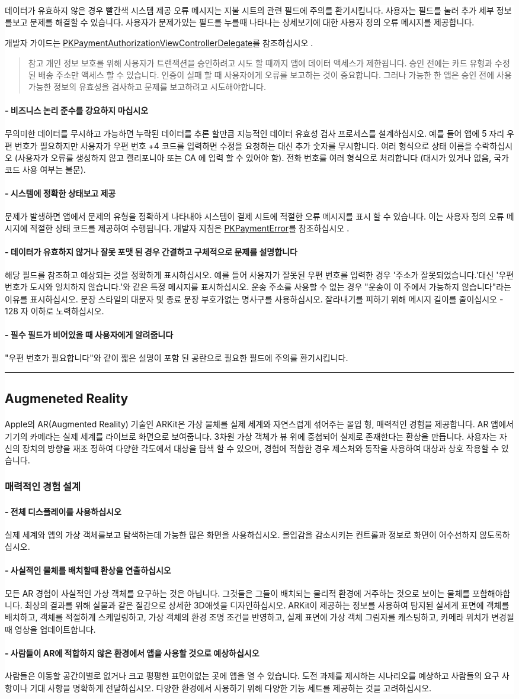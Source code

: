 
데이터가 유효하지 않은 경우 빨간색 시스템 제공 오류 메시지는 지불 시트의 관련 필드에 주의를 환기시킵니다. 사용자는 필드를 눌러 추가 세부 정보를보고 문제를 해결할 수 있습니다. 사용자가 문제가있는 필드를 누를때 나타나는 상세보기에 대한 사용자 정의 오류 메시지를 제공합니다.

개발자 가이드는 [PKPaymentAuthorizationViewControllerDelegate](https://developer.apple.com/documentation/passkit/pkpaymentauthorizationviewcontrollerdelegate)를 참조하십시오 .

> 참고
> 개인 정보 보호를 위해 사용자가 트랜잭션을 승인하려고 시도 할 때까지 앱에 데이터 액세스가 제한됩니다. 승인 전에는 카드 유형과 수정된 배송 주소만 액세스 할 수 있습니다. 인증이 실패 할 때 사용자에게 오류를 보고하는 것이 중요합니다. 그러나 가능한 한 앱은 승인 전에 사용 가능한 정보의 유효성을 검사하고 문제를 보고하려고 시도해야합니다.

#### - 비즈니스 논리 준수를 강요하지 마십시오

무의미한 데이터를 무시하고 가능하면 누락된 데이터를 추론 할만큼 지능적인 데이터 유효성 검사 프로세스를 설계하십시오. 예를 들어 앱에 5 자리 우편 번호가 필요하지만 사용자가 우편 번호 +4 코드를 입력하면 수정을 요청하는 대신 추가 숫자를 무시합니다. 여러 형식으로 상태 이름을 수락하십시오 (사용자가 오류를 생성하지 않고 캘리포니아 또는 CA 에 입력 할 수 있어야 함). 전화 번호를 여러 형식으로 처리합니다 (대시가 있거나 없음, 국가 코드 사용 여부는 불문).

#### - 시스템에 정확한 상태보고 제공

문제가 발생하면 앱에서 문제의 유형을 정확하게 나타내야 시스템이 결제 시트에 적절한 오류 메시지를 표시 할 수 있습니다. 이는 사용자 정의 오류 메시지에 적절한 상태 코드를 제공하여 수행됩니다. 개발자 지침은 [PKPaymentError](https://developer.apple.com/documentation/passkit/pkpaymenterror)를 참조하십시오 .

#### - 데이터가 유효하지 않거나 잘못 포맷 된 경우 간결하고 구체적으로 문제를 설명합니다

해당 필드를 참조하고 예상되는 것을 정확하게 표시하십시오. 예를 들어 사용자가 잘못된 우편 번호를 입력한 경우 '주소가 잘못되었습니다.'대신 '우편 번호가 도시와 일치하지 않습니다.'와 같은 특정 메시지를 표시하십시오. 운송 주소를 사용할 수 없는 경우 "운송이 이 주에서 가능하지 않습니다"라는 이유를 표시하십시오. 문장 스타일의 대문자 및 종료 문장 부호가없는 명사구를 사용하십시오. 잘라내기를 피하기 위해 메시지 길이를 줄이십시오 - 128 자 이하로 노력하십시오.

#### - 필수 필드가 비어있을 때 사용자에게 알려줍니다

"우편 번호가 필요합니다"와 같이 짧은 설명이 포함 된 공란으로 필요한 필드에 주의를 환기시킵니다.

---

## Augmeneted Reality

Apple의 AR(Augmented Reality) 기술인 ARKit은 가상 물체를 실제 세계와 자연스럽게 섞어주는 몰입 형, 매력적인 경험을 제공합니다. AR 앱에서 기기의 카메라는 실제 세계를 라이브로 화면으로 보여줍니다. 3차원 가상 객체가 뷰 위에 중첩되어 실제로 존재한다는 환상을 만듭니다. 사용자는 자신의 장치의 방향을 재조 정하여 다양한 각도에서 대상을 탐색 할 수 있으며, 경험에 적합한 경우 제스처와 동작을 사용하여 대상과 상호 작용할 수 있습니다.

### 매력적인 경험 설계

#### - 전체 디스플레이를 사용하십시오

실제 세계와 앱의 가상 객체를보고 탐색하는데 가능한 많은 화면을 사용하십시오. 몰입감을 감소시키는 컨트롤과 정보로 화면이 어수선하지 않도록하십시오.

#### - 사실적인 물체를 배치할때 환상을 연출하십시오

모든 AR 경험이 사실적인 가상 객체를 요구하는 것은 아닙니다. 그것들은 그들이 배치되는 물리적 환경에 거주하는 것으로 보이는 물체를 포함해야합니다. 최상의 결과를 위해 실물과 같은 질감으로 상세한 3D애셋을 디자인하십시오. ARKit이 제공하는 정보를 사용하여 탐지된 실세계 표면에 객체를 배치하고, 객체를 적절하게 스케일링하고, 가상 객체의 환경 조명 조건을 반영하고, 실제 표면에 가상 객체 그림자를 캐스팅하고, 카메라 위치가 변경될때 영상을 업데이트합니다.

#### - 사람들이 AR에 적합하지 않은 환경에서 앱을 사용할 것으로 예상하십시오

사람들은 이동할 공간이별로 없거나 크고 평평한 표면이없는 곳에 앱을 열 수 있습니다. 도전 과제를 제시하는 시나리오를 예상하고 사람들의 요구 사항이나 기대 사항을 명확하게 전달하십시오. 다양한 환경에서 사용하기 위해 다양한 기능 세트를 제공하는 것을 고려하십시오.
